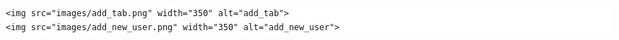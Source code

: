     <img src="images/add_tab.png" width="350" alt="add_tab">
    <img src="images/add_new_user.png" width="350" alt="add_new_user">
